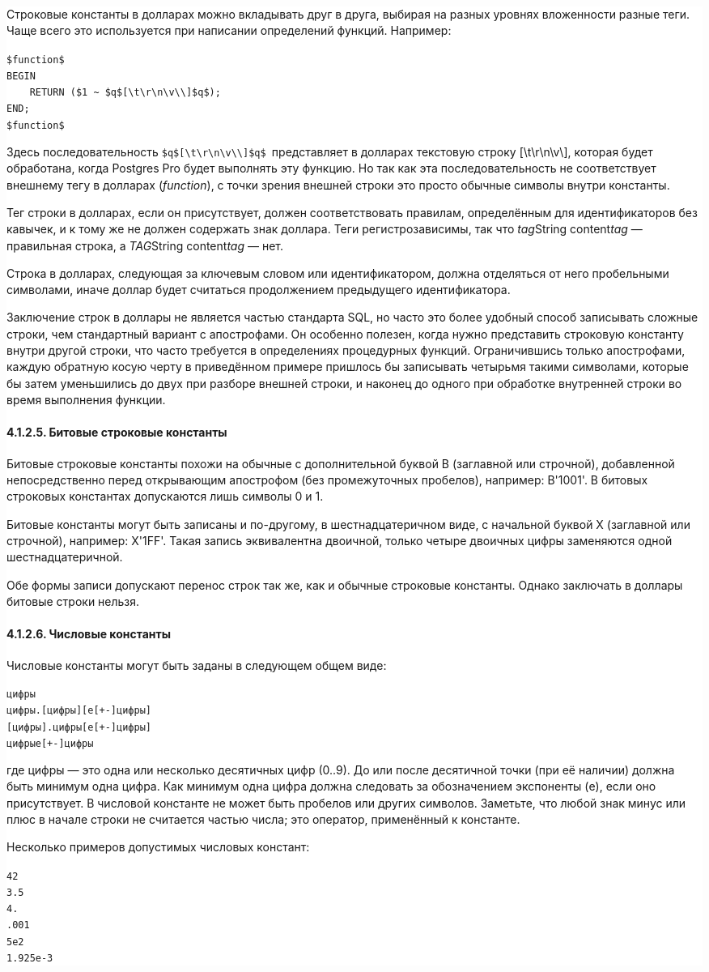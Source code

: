 Строковые константы в долларах можно вкладывать друг в друга, выбирая на разных уровнях вложенности разные теги. Чаще всего это используется при написании определений функций. Например:

    $function$
    BEGIN
        RETURN ($1 ~ $q$[\t\r\n\v\\]$q$);
    END;
    $function$
Здесь последовательность `$q$[\t\r\n\v\\]$q$ `представляет в долларах текстовую строку [\t\r\n\v\\], которая будет обработана, когда Postgres Pro будет выполнять эту функцию. Но так как эта последовательность не соответствует внешнему тегу в долларах ($function$), с точки зрения внешней строки это просто обычные символы внутри константы.

Тег строки в долларах, если он присутствует, должен соответствовать правилам, определённым для идентификаторов без кавычек, и к тому же не должен содержать знак доллара. Теги регистрозависимы, так что $tag$String content$tag$ — правильная строка, а $TAG$String content$tag$ — нет.

Строка в долларах, следующая за ключевым словом или идентификатором, должна отделяться от него пробельными символами, иначе доллар будет считаться продолжением предыдущего идентификатора.

Заключение строк в доллары не является частью стандарта SQL, но часто это более удобный способ записывать сложные строки, чем стандартный вариант с апострофами. Он особенно полезен, когда нужно представить строковую константу внутри другой строки, что часто требуется в определениях процедурных функций. Ограничившись только апострофами, каждую обратную косую черту в приведённом примере пришлось бы записывать четырьмя такими символами, которые бы затем уменьшились до двух при разборе внешней строки, и наконец до одного при обработке внутренней строки во время выполнения функции.

#### 4.1.2.5. Битовые строковые константы
Битовые строковые константы похожи на обычные с дополнительной буквой B (заглавной или строчной), добавленной непосредственно перед открывающим апострофом (без промежуточных пробелов), например: B'1001'. В битовых строковых константах допускаются лишь символы 0 и 1.

Битовые константы могут быть записаны и по-другому, в шестнадцатеричном виде, с начальной буквой X (заглавной или строчной), например: X'1FF'. Такая запись эквивалентна двоичной, только четыре двоичных цифры заменяются одной шестнадцатеричной.

Обе формы записи допускают перенос строк так же, как и обычные строковые константы. Однако заключать в доллары битовые строки нельзя.

#### 4.1.2.6. Числовые константы
Числовые константы могут быть заданы в следующем общем виде:

    цифры
    цифры.[цифры][e[+-]цифры]
    [цифры].цифры[e[+-]цифры]
    цифрыe[+-]цифры
где цифры — это одна или несколько десятичных цифр (0..9). До или после десятичной точки (при её наличии) должна быть минимум одна цифра. Как минимум одна цифра должна следовать за обозначением экспоненты (e), если оно присутствует. В числовой константе не может быть пробелов или других символов. Заметьте, что любой знак минус или плюс в начале строки не считается частью числа; это оператор, применённый к константе.

Несколько примеров допустимых числовых констант:


    42
    3.5
    4.
    .001
    5e2
    1.925e-3
